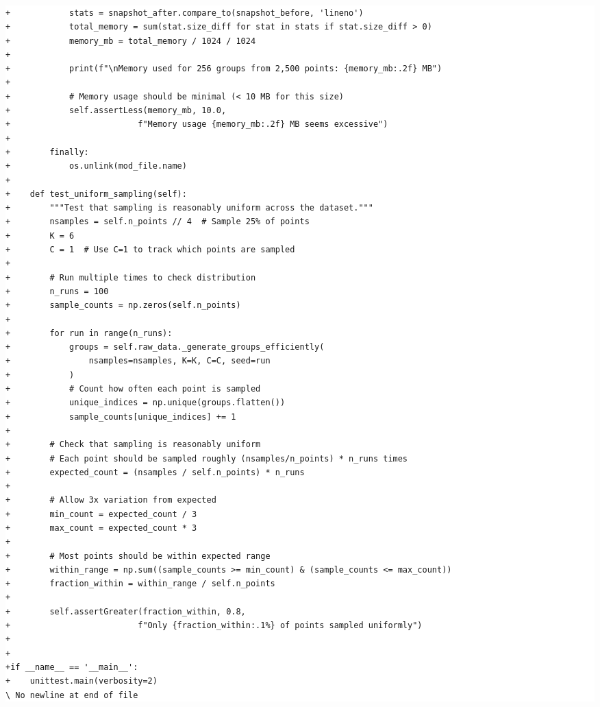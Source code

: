 ```
+            stats = snapshot_after.compare_to(snapshot_before, 'lineno')
+            total_memory = sum(stat.size_diff for stat in stats if stat.size_diff > 0)
+            memory_mb = total_memory / 1024 / 1024
+            
+            print(f"\nMemory used for 256 groups from 2,500 points: {memory_mb:.2f} MB")
+            
+            # Memory usage should be minimal (< 10 MB for this size)
+            self.assertLess(memory_mb, 10.0,
+                          f"Memory usage {memory_mb:.2f} MB seems excessive")
+            
+        finally:
+            os.unlink(mod_file.name)
+    
+    def test_uniform_sampling(self):
+        """Test that sampling is reasonably uniform across the dataset."""
+        nsamples = self.n_points // 4  # Sample 25% of points
+        K = 6
+        C = 1  # Use C=1 to track which points are sampled
+        
+        # Run multiple times to check distribution
+        n_runs = 100
+        sample_counts = np.zeros(self.n_points)
+        
+        for run in range(n_runs):
+            groups = self.raw_data._generate_groups_efficiently(
+                nsamples=nsamples, K=K, C=C, seed=run
+            )
+            # Count how often each point is sampled
+            unique_indices = np.unique(groups.flatten())
+            sample_counts[unique_indices] += 1
+        
+        # Check that sampling is reasonably uniform
+        # Each point should be sampled roughly (nsamples/n_points) * n_runs times
+        expected_count = (nsamples / self.n_points) * n_runs
+        
+        # Allow 3x variation from expected
+        min_count = expected_count / 3
+        max_count = expected_count * 3
+        
+        # Most points should be within expected range
+        within_range = np.sum((sample_counts >= min_count) & (sample_counts <= max_count))
+        fraction_within = within_range / self.n_points
+        
+        self.assertGreater(fraction_within, 0.8,
+                          f"Only {fraction_within:.1%} of points sampled uniformly")
+
+
+if __name__ == '__main__':
+    unittest.main(verbosity=2)
\ No newline at end of file
```
